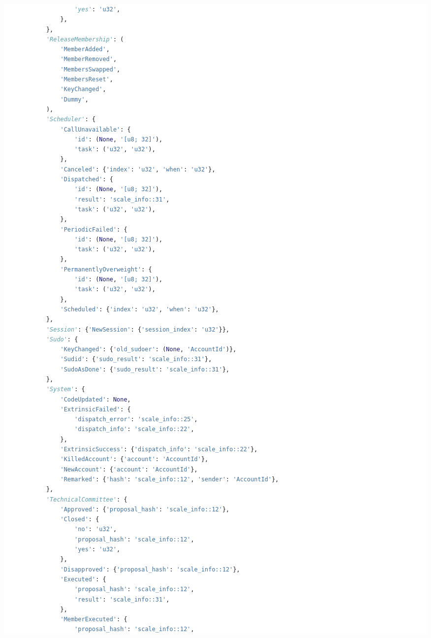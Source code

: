 ```python
                    'yes': 'u32',
                },
            },
            'ReleaseMembership': (
                'MemberAdded',
                'MemberRemoved',
                'MembersSwapped',
                'MembersReset',
                'KeyChanged',
                'Dummy',
            ),
            'Scheduler': {
                'CallUnavailable': {
                    'id': (None, '[u8; 32]'),
                    'task': ('u32', 'u32'),
                },
                'Canceled': {'index': 'u32', 'when': 'u32'},
                'Dispatched': {
                    'id': (None, '[u8; 32]'),
                    'result': 'scale_info::31',
                    'task': ('u32', 'u32'),
                },
                'PeriodicFailed': {
                    'id': (None, '[u8; 32]'),
                    'task': ('u32', 'u32'),
                },
                'PermanentlyOverweight': {
                    'id': (None, '[u8; 32]'),
                    'task': ('u32', 'u32'),
                },
                'Scheduled': {'index': 'u32', 'when': 'u32'},
            },
            'Session': {'NewSession': {'session_index': 'u32'}},
            'Sudo': {
                'KeyChanged': {'old_sudoer': (None, 'AccountId')},
                'Sudid': {'sudo_result': 'scale_info::31'},
                'SudoAsDone': {'sudo_result': 'scale_info::31'},
            },
            'System': {
                'CodeUpdated': None,
                'ExtrinsicFailed': {
                    'dispatch_error': 'scale_info::25',
                    'dispatch_info': 'scale_info::22',
                },
                'ExtrinsicSuccess': {'dispatch_info': 'scale_info::22'},
                'KilledAccount': {'account': 'AccountId'},
                'NewAccount': {'account': 'AccountId'},
                'Remarked': {'hash': 'scale_info::12', 'sender': 'AccountId'},
            },
            'TechnicalCommittee': {
                'Approved': {'proposal_hash': 'scale_info::12'},
                'Closed': {
                    'no': 'u32',
                    'proposal_hash': 'scale_info::12',
                    'yes': 'u32',
                },
                'Disapproved': {'proposal_hash': 'scale_info::12'},
                'Executed': {
                    'proposal_hash': 'scale_info::12',
                    'result': 'scale_info::31',
                },
                'MemberExecuted': {
                    'proposal_hash': 'scale_info::12',
```